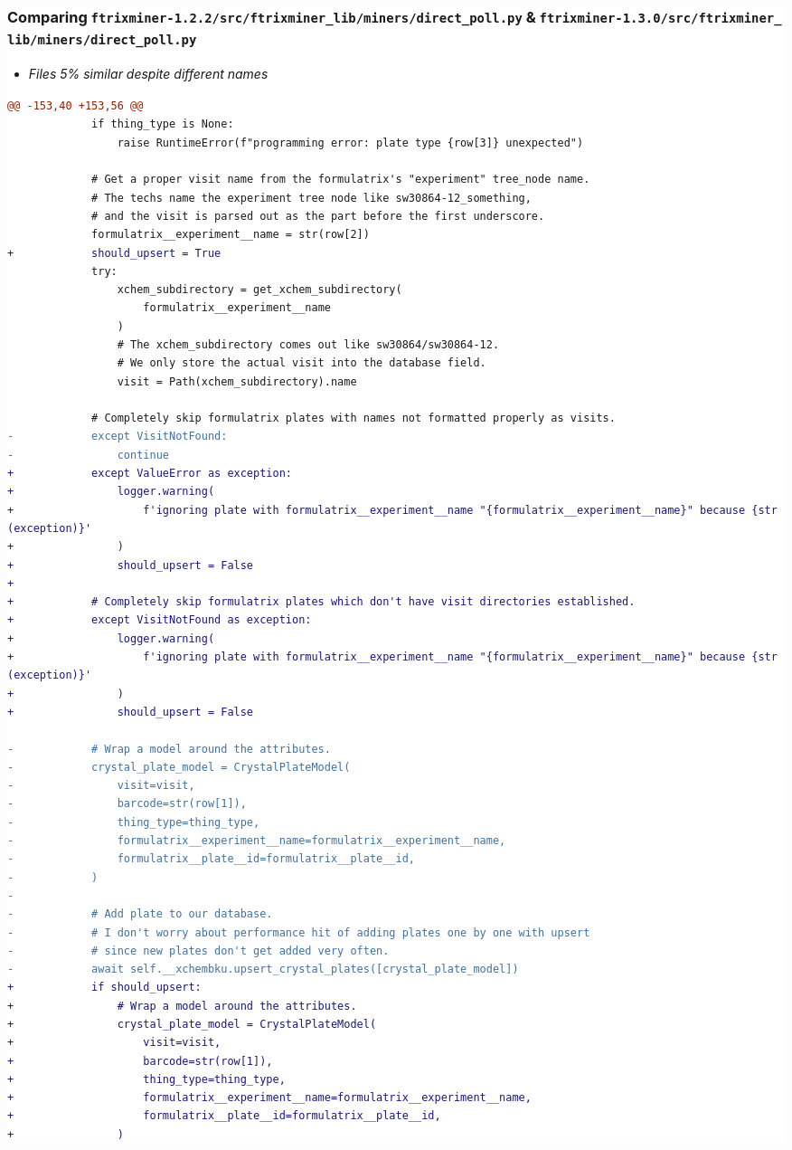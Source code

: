 ### Comparing `ftrixminer-1.2.2/src/ftrixminer_lib/miners/direct_poll.py` & `ftrixminer-1.3.0/src/ftrixminer_lib/miners/direct_poll.py`

 * *Files 5% similar despite different names*

```diff
@@ -153,40 +153,56 @@
             if thing_type is None:
                 raise RuntimeError(f"programming error: plate type {row[3]} unexpected")
 
             # Get a proper visit name from the formulatrix's "experiment" tree_node name.
             # The techs name the experiment tree node like sw30864-12_something,
             # and the visit is parsed out as the part before the first underscore.
             formulatrix__experiment__name = str(row[2])
+            should_upsert = True
             try:
                 xchem_subdirectory = get_xchem_subdirectory(
                     formulatrix__experiment__name
                 )
                 # The xchem_subdirectory comes out like sw30864/sw30864-12.
                 # We only store the actual visit into the database field.
                 visit = Path(xchem_subdirectory).name
 
             # Completely skip formulatrix plates with names not formatted properly as visits.
-            except VisitNotFound:
-                continue
+            except ValueError as exception:
+                logger.warning(
+                    f'ignoring plate with formulatrix__experiment__name "{formulatrix__experiment__name}" because {str(exception)}'
+                )
+                should_upsert = False
+
+            # Completely skip formulatrix plates which don't have visit directories established.
+            except VisitNotFound as exception:
+                logger.warning(
+                    f'ignoring plate with formulatrix__experiment__name "{formulatrix__experiment__name}" because {str(exception)}'
+                )
+                should_upsert = False
 
-            # Wrap a model around the attributes.
-            crystal_plate_model = CrystalPlateModel(
-                visit=visit,
-                barcode=str(row[1]),
-                thing_type=thing_type,
-                formulatrix__experiment__name=formulatrix__experiment__name,
-                formulatrix__plate__id=formulatrix__plate__id,
-            )
-
-            # Add plate to our database.
-            # I don't worry about performance hit of adding plates one by one with upsert
-            # since new plates don't get added very often.
-            await self.__xchembku.upsert_crystal_plates([crystal_plate_model])
+            if should_upsert:
+                # Wrap a model around the attributes.
+                crystal_plate_model = CrystalPlateModel(
+                    visit=visit,
+                    barcode=str(row[1]),
+                    thing_type=thing_type,
+                    formulatrix__experiment__name=formulatrix__experiment__name,
+                    formulatrix__plate__id=formulatrix__plate__id,
+                )
```